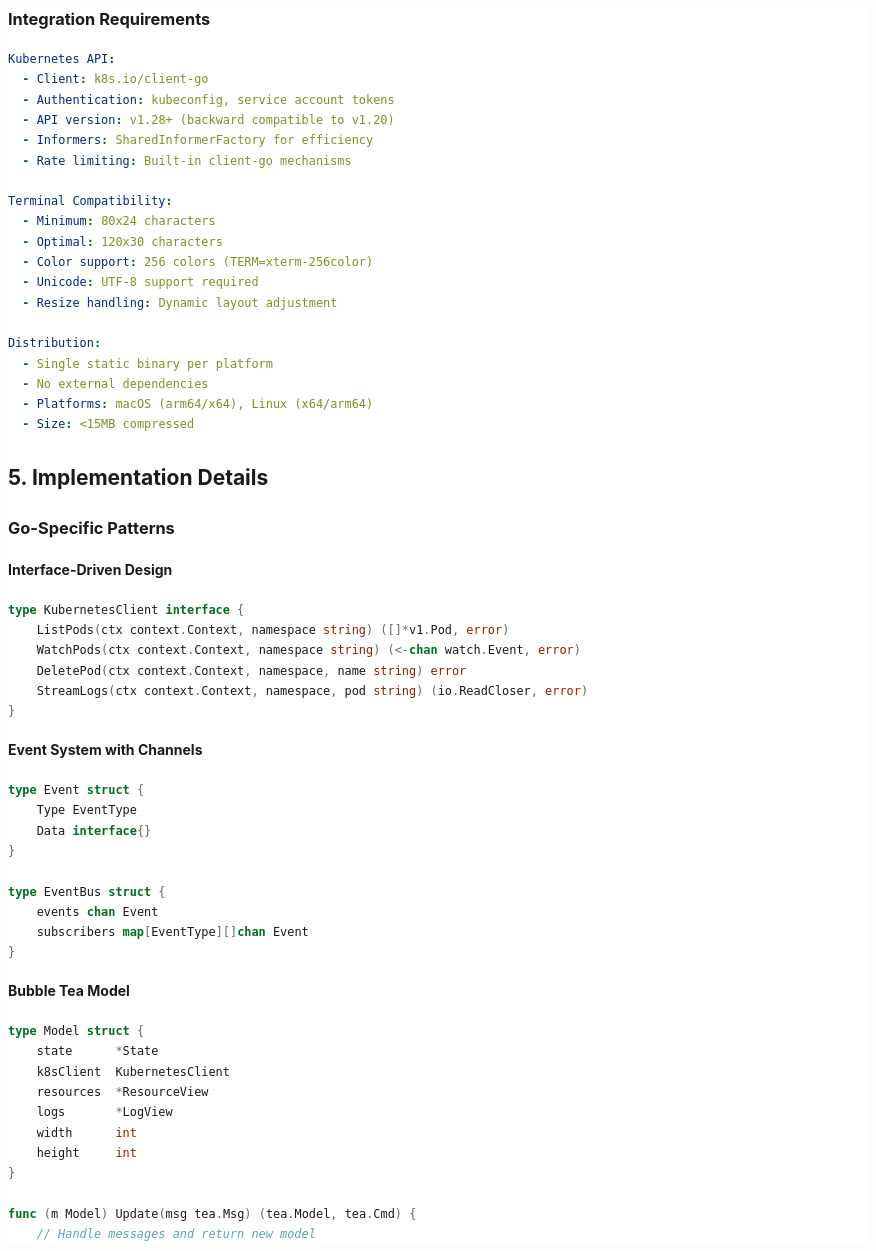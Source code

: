### Integration Requirements
```yaml
Kubernetes API:
  - Client: k8s.io/client-go
  - Authentication: kubeconfig, service account tokens
  - API version: v1.28+ (backward compatible to v1.20)
  - Informers: SharedInformerFactory for efficiency
  - Rate limiting: Built-in client-go mechanisms

Terminal Compatibility:
  - Minimum: 80x24 characters
  - Optimal: 120x30 characters
  - Color support: 256 colors (TERM=xterm-256color)
  - Unicode: UTF-8 support required
  - Resize handling: Dynamic layout adjustment

Distribution:
  - Single static binary per platform
  - No external dependencies
  - Platforms: macOS (arm64/x64), Linux (x64/arm64)
  - Size: <15MB compressed
```

## 5. Implementation Details

### Go-Specific Patterns

#### Interface-Driven Design
```go
type KubernetesClient interface {
    ListPods(ctx context.Context, namespace string) ([]*v1.Pod, error)
    WatchPods(ctx context.Context, namespace string) (<-chan watch.Event, error)
    DeletePod(ctx context.Context, namespace, name string) error
    StreamLogs(ctx context.Context, namespace, pod string) (io.ReadCloser, error)
}
```

#### Event System with Channels
```go
type Event struct {
    Type EventType
    Data interface{}
}

type EventBus struct {
    events chan Event
    subscribers map[EventType][]chan Event
}
```

#### Bubble Tea Model
```go
type Model struct {
    state      *State
    k8sClient  KubernetesClient
    resources  *ResourceView
    logs       *LogView
    width      int
    height     int
}

func (m Model) Update(msg tea.Msg) (tea.Model, tea.Cmd) {
    // Handle messages and return new model
```